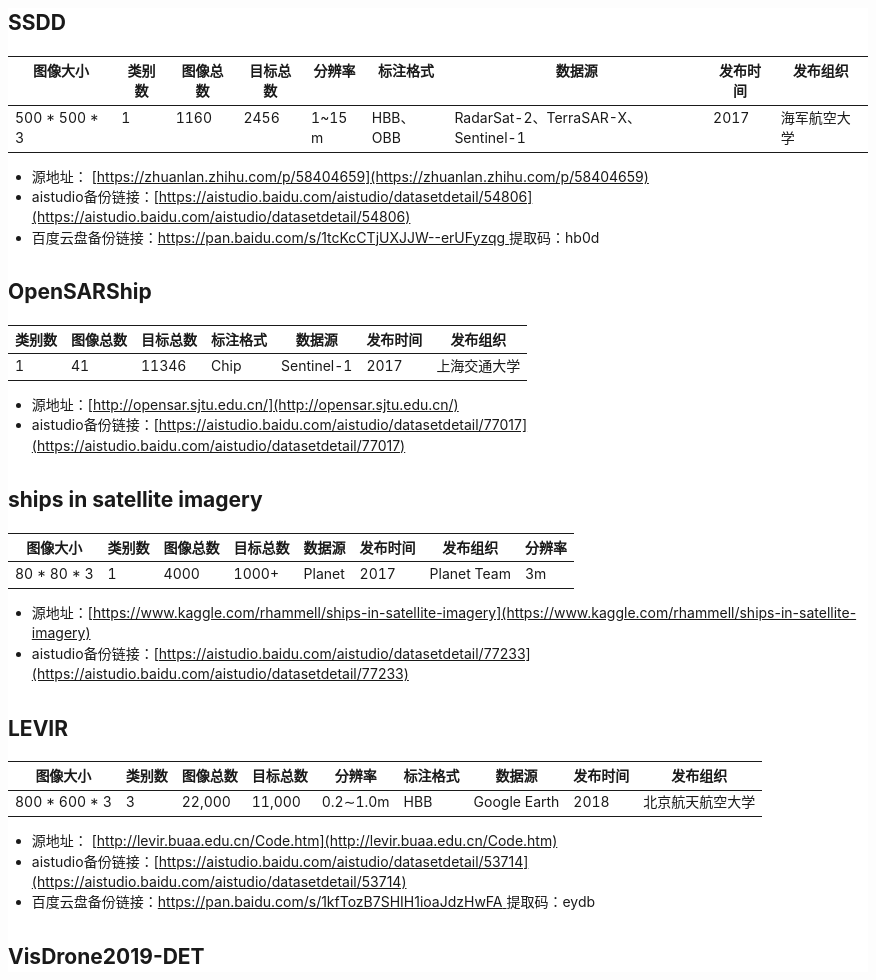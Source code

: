 ## SSDD


| 图像大小      | 类别数 | 图像总数 | 目标总数 | 分辨率 | 标注格式 | 数据源                             | 发布时间 | 发布组织     |
| --------------- | -------- | ---------- | ---------- | -------- | ---------- | ------------------------------------ | ---------- | -------------- |
| 500 * 500 * 3 | 1      | 1160     | 2456     | 1~15m  | HBB、OBB | RadarSat-2、TerraSAR-X、Sentinel-1 | 2017     | 海军航空大学 |

* 源地址：			[https://zhuanlan.zhihu.com/p/58404659](https://zhuanlan.zhihu.com/p/58404659)
* aistudio备份链接：[https://aistudio.baidu.com/aistudio/datasetdetail/54806](https://aistudio.baidu.com/aistudio/datasetdetail/54806)
* 百度云盘备份链接：[https://pan.baidu.com/s/1tcKcCTjUXJJW--erUFyzqg ](https://pan.baidu.com/s/1tcKcCTjUXJJW--erUFyzqg ) 提取码：hb0d

## OpenSARShip


| 类别数 | 图像总数 | 目标总数 | 标注格式 | 数据源     | 发布时间 | 发布组织     |
| -------- | ---------- | ---------- | ---------- | ------------ | ---------- | -------------- |
| 1      | 41       | 11346    | Chip     | Sentinel-1 | 2017     | 上海交通大学 |

* 源地址：[http://opensar.sjtu.edu.cn/](http://opensar.sjtu.edu.cn/)
* aistudio备份链接：[https://aistudio.baidu.com/aistudio/datasetdetail/77017](https://aistudio.baidu.com/aistudio/datasetdetail/77017)

## ships in satellite imagery


| 图像大小    | 类别数 | 图像总数 | 目标总数 | 数据源 | 发布时间 | 发布组织    | 分辨率 |
| ------------- | -------- | ---------- | ---------- | -------- | ---------- | ------------- | -------- |
| 80 * 80 * 3 | 1      | 4000     | 1000+    | Planet | 2017     | Planet Team | 3m     |

* 源地址：[https://www.kaggle.com/rhammell/ships-in-satellite-imagery](https://www.kaggle.com/rhammell/ships-in-satellite-imagery)
* aistudio备份链接：[https://aistudio.baidu.com/aistudio/datasetdetail/77233](https://aistudio.baidu.com/aistudio/datasetdetail/77233)

## LEVIR


| 图像大小      | 类别数 | 图像总数 | 目标总数 | 分辨率    | 标注格式 | 数据源       | 发布时间 | 发布组织         |
| --------------- | -------- | ---------- | ---------- | ----------- | ---------- | -------------- | ---------- | ------------------ |
| 800 * 600 * 3 | 3      | 22,000   | 11,000   | 0.2∼1.0m | HBB      | Google Earth | 2018     | 北京航天航空大学 |

* 源地址：			[http://levir.buaa.edu.cn/Code.htm](http://levir.buaa.edu.cn/Code.htm)
* aistudio备份链接：[https://aistudio.baidu.com/aistudio/datasetdetail/53714](https://aistudio.baidu.com/aistudio/datasetdetail/53714)
* 百度云盘备份链接：[https://pan.baidu.com/s/1kfTozB7SHIH1ioaJdzHwFA ](https://pan.baidu.com/s/1kfTozB7SHIH1ioaJdzHwFA ) 提取码：eydb

## VisDrone2019-DET
